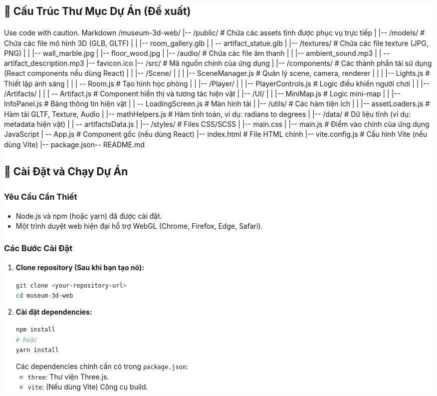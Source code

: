 ## 📁 Cấu Trúc Thư Mục Dự Án (Đề xuất)
Use code with caution.
Markdown
/museum-3d-web/
|-- /public/ # Chứa các assets tĩnh được phục vụ trực tiếp
| |-- /models/ # Chứa các file mô hình 3D (GLB, GLTF)
| | |-- room_gallery.glb
| | -- artifact_statue.glb | |-- /textures/ # Chứa các file texture (JPG, PNG) | | |-- wall_marble.jpg | |-- floor_wood.jpg
| |-- /audio/ # Chứa các file âm thanh
| | |-- ambient_sound.mp3
| | -- artifact_description.mp3 |-- favicon.ico
|-- /src/ # Mã nguồn chính của ứng dụng
| |-- /components/ # Các thành phần tái sử dụng (React components nếu dùng React)
| | |-- /Scene/
| | | |-- SceneManager.js # Quản lý scene, camera, renderer
| | | |-- Lights.js # Thiết lập ánh sáng
| | | -- Room.js # Tạo hình học phòng | | |-- /Player/ | | |-- PlayerControls.js # Logic điều khiển người chơi
| | |-- /Artifacts/
| | | -- Artifact.js # Component hiển thị và tương tác hiện vật | |-- /UI/
| | |-- MiniMap.js # Logic mini-map
| | |-- InfoPanel.js # Bảng thông tin hiện vật
| | -- LoadingScreen.js # Màn hình tải | |-- /utils/ # Các hàm tiện ích | | |-- assetLoaders.js # Hàm tải GLTF, Texture, Audio | |-- mathHelpers.js # Hàm tính toán, ví dụ: radians to degrees
| |-- /data/ # Dữ liệu tĩnh (ví dụ: metadata hiện vật)
| | -- artifactsData.js | |-- /styles/ # Files CSS/SCSS | |-- main.css
| |-- main.js # Điểm vào chính của ứng dụng JavaScript
| -- App.js # Component gốc (nếu dùng React) |-- index.html # File HTML chính |-- vite.config.js # Cấu hình Vite (nếu dùng Vite) |-- package.json-- README.md
## 🚀 Cài Đặt và Chạy Dự Án

### Yêu Cầu Cần Thiết
*   Node.js và npm (hoặc yarn) đã được cài đặt.
*   Một trình duyệt web hiện đại hỗ trợ WebGL (Chrome, Firefox, Edge, Safari).

### Các Bước Cài Đặt
1.  **Clone repository (Sau khi bạn tạo nó):**
    ```bash
    git clone <your-repository-url>
    cd museum-3d-web
    ```
2.  **Cài đặt dependencies:**
    ```bash
    npm install
    # hoặc
    yarn install
    ```
    Các dependencies chính cần có trong `package.json`:
    *   `three`: Thư viện Three.js.
    *   `vite`: (Nếu dùng Vite) Công cụ build.